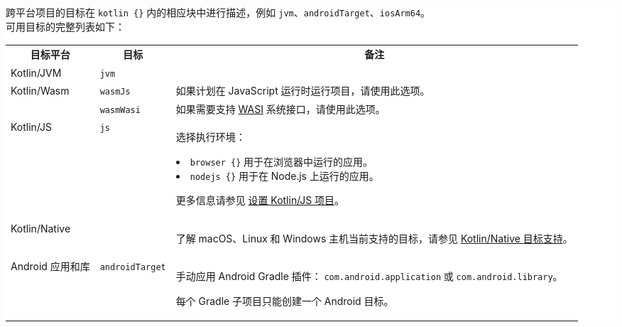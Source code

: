 跨平台项目的目标在 `kotlin {}` 内的相应块中进行描述，例如 `jvm`、`androidTarget`、`iosArm64`。  
可用目标的完整列表如下：

<table>
    <tr>
        <th>目标平台</th>
        <th>目标</th>
        <th>备注</th>
    </tr>
    <tr>
        <td>Kotlin/JVM</td>
        <td><code>jvm</code></td>
        <td></td>
    </tr>
    <tr>
        <td rowspan="2">Kotlin/Wasm</td>
        <td><code>wasmJs</code></td>
        <td>如果计划在 JavaScript 运行时运行项目，请使用此选项。</td>
    </tr>
    <tr>
        <td><code>wasmWasi</code></td>
        <td>如果需要支持 <a href="https://github.com/WebAssembly/WASI">WASI</a> 系统接口，请使用此选项。</td>
    </tr>
    <tr>
        <td>Kotlin/JS</td>
        <td><code>js</code></td>
        <td>
            <p>选择执行环境：</p>
            <list>
                <li><code>browser {}</code> 用于在浏览器中运行的应用。</li>
                <li><code>nodejs {}</code> 用于在 Node.js 上运行的应用。</li>
            </list>
            <p>更多信息请参见 <a href="js-project-setup.md#execution-environments">设置 Kotlin/JS 项目</a>。</p>
        </td>
    </tr>
    <tr>
        <td>Kotlin/Native</td>
        <td></td>
        <td>
            <p>了解 macOS、Linux 和 Windows 主机当前支持的目标，请参见 <a href="native-target-support.md">Kotlin/Native 目标支持</a>。</p>
        </td>
    </tr>
    <tr>
        <td>Android 应用和库</td>
        <td><code>androidTarget</code></td>
        <td>
            <p>手动应用 Android Gradle 插件： <code>com.android.application</code> 或 <code>com.android.library</code>。</p>
            <p>每个 Gradle 子项目只能创建一个 Android 目标。</p>
        </td>
    </tr>
</table>
